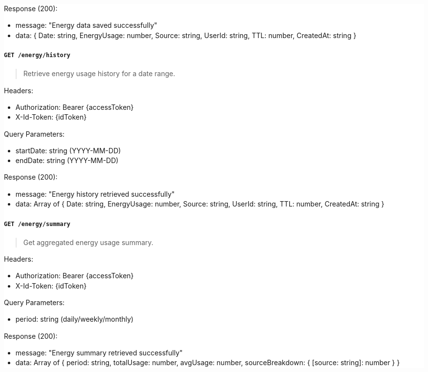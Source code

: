 Response (200):
- message: "Energy data saved successfully"
- data: {
  Date: string,
  EnergyUsage: number,
  Source: string,
  UserId: string,
  TTL: number,
  CreatedAt: string
}

#### `GET /energy/history`
> Retrieve energy usage history for a date range.

Headers:
- Authorization: Bearer {accessToken}
- X-Id-Token: {idToken}

Query Parameters:
- startDate: string (YYYY-MM-DD)
- endDate: string (YYYY-MM-DD)

Response (200):
- message: "Energy history retrieved successfully"
- data: Array of {
  Date: string,
  EnergyUsage: number,
  Source: string,
  UserId: string,
  TTL: number,
  CreatedAt: string
}

#### `GET /energy/summary`
> Get aggregated energy usage summary.

Headers:
- Authorization: Bearer {accessToken}
- X-Id-Token: {idToken}

Query Parameters:
- period: string (daily/weekly/monthly)

Response (200):
- message: "Energy summary retrieved successfully"
- data: Array of {
  period: string,
  totalUsage: number,
  avgUsage: number,
  sourceBreakdown: {
    [source: string]: number
  }
}
